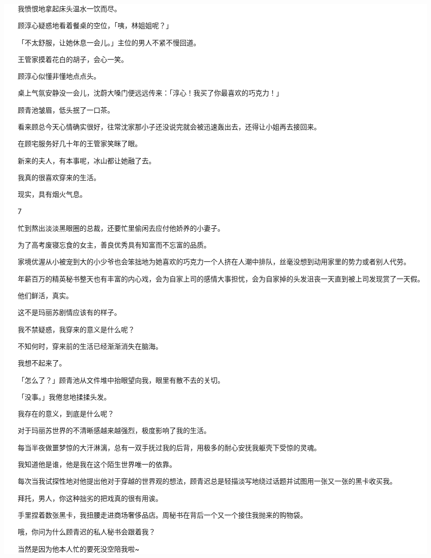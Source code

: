 &emsp;&emsp;我愤恨地拿起床头温水一饮而尽。  
  
&emsp;&emsp;顾淳心疑惑地看着餐桌的空位，「咦，林姐姐呢？」  
  
&emsp;&emsp;「不太舒服，让她休息一会儿。」主位的男人不紧不慢回道。  
  
&emsp;&emsp;王管家摸着花白的胡子，会心一笑。  
  
&emsp;&emsp;顾淳心似懂非懂地点点头。  
  
&emsp;&emsp;桌上气氛安静没一会儿，沈蔚大嗓门便远远传来：「淳心！我买了你最喜欢的巧克力！」  
  
&emsp;&emsp;顾青池皱眉，低头抿了一口茶。  
  
&emsp;&emsp;看来顾总今天心情确实很好，往常沈家那小子还没说完就会被迅速轰出去，还得让小姐再去接回来。  
  
&emsp;&emsp;在顾宅服务好几十年的王管家笑眯了眼。  
  
&emsp;&emsp;新来的夫人，有本事呢，冰山都让她融了去。  
  
&emsp;&emsp;我真的很喜欢穿来的生活。  
  
&emsp;&emsp;现实，具有烟火气息。  
  
&emsp;&emsp;7  
  
&emsp;&emsp;忙到熬出淡淡黑眼圈的总裁，还要忙里偷闲去应付他娇养的小妻子。  
  
&emsp;&emsp;为了高考废寝忘食的女主，善良优秀具有知富而不忘富的品质。  
  
&emsp;&emsp;家境优渥从小被宠到大的小少爷也会笨拙地为她喜欢的巧克力一个人挤在人潮中排队，丝毫没想到动用家里的势力或者别人代劳。  
  
&emsp;&emsp;年薪百万的精英秘书整天也有丰富的内心戏，会为自家上司的感情大事担忧，会为自家掉的头发沮丧一天直到被上司发现赏了一天假。  
  
&emsp;&emsp;他们鲜活，真实。  
  
&emsp;&emsp;这不是玛丽苏剧情应该有的样子。  
  
&emsp;&emsp;我不禁疑惑，我穿来的意义是什么呢？  
  
&emsp;&emsp;不知何时，穿来前的生活已经渐渐消失在脑海。  
  
&emsp;&emsp;我想不起来了。  
  
&emsp;&emsp;「怎么了？」顾青池从文件堆中抬眼望向我，眼里有散不去的关切。  
  
&emsp;&emsp;「没事。」我倦怠地揉揉头发。  
  
&emsp;&emsp;我存在的意义，到底是什么呢？  
  
&emsp;&emsp;对于玛丽苏世界的不清晰感越来越强烈，极度影响了我的生活。  
  
&emsp;&emsp;每当半夜做噩梦惊的大汗淋漓，总有一双手抚过我的后背，用极多的耐心安抚我躯壳下受惊的灵魂。  
  
&emsp;&emsp;我知道他是谁，他是我在这个陌生世界唯一的依靠。  
  
&emsp;&emsp;每次当我试探性地对他提出他对于穿越的世界观的想法，顾青迟总是轻描淡写地绕过话题并试图用一张又一张的黑卡收买我。  
  
&emsp;&emsp;拜托，男人，你这种拙劣的把戏真的很有用诶。  
  
&emsp;&emsp;手里捏着数张黑卡，我扭腰走进商场奢侈品店。周秘书在背后一个又一个接住我抛来的购物袋。  
  
&emsp;&emsp;哦，你问为什么顾青迟的私人秘书会跟着我？  
  
&emsp;&emsp;当然是因为他本人忙的要死没空陪我啦~  
  